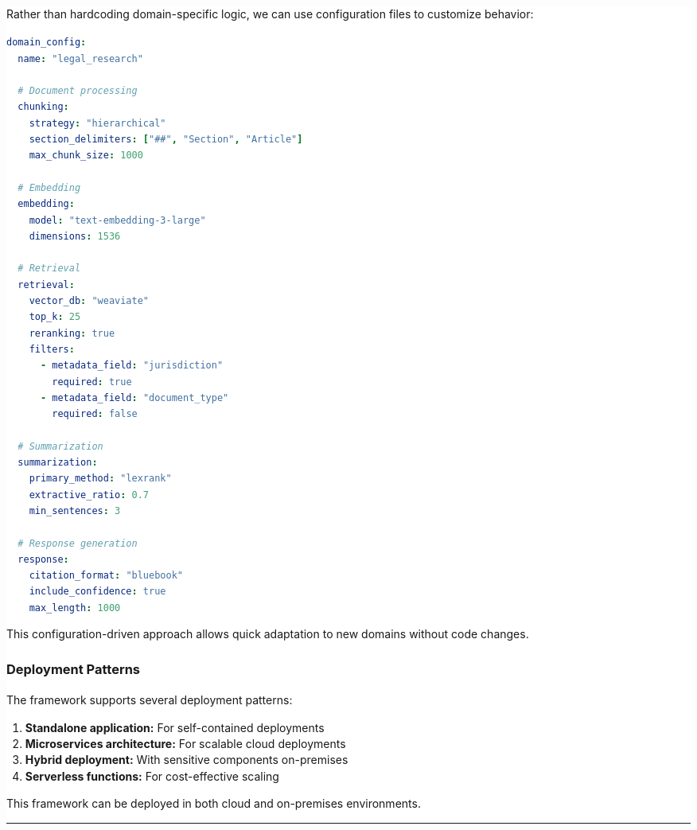 Rather than hardcoding domain-specific logic, we can use configuration files to customize behavior:

```yaml
domain_config:
  name: "legal_research"
  
  # Document processing
  chunking:
    strategy: "hierarchical"
    section_delimiters: ["##", "Section", "Article"]
    max_chunk_size: 1000
    
  # Embedding
  embedding:
    model: "text-embedding-3-large"
    dimensions: 1536
    
  # Retrieval
  retrieval:
    vector_db: "weaviate"
    top_k: 25
    reranking: true
    filters:
      - metadata_field: "jurisdiction"
        required: true
      - metadata_field: "document_type"
        required: false
        
  # Summarization
  summarization:
    primary_method: "lexrank"
    extractive_ratio: 0.7
    min_sentences: 3
    
  # Response generation
  response:
    citation_format: "bluebook"
    include_confidence: true
    max_length: 1000
```

This configuration-driven approach allows quick adaptation to new domains without code changes.

### **Deployment Patterns**

The framework supports several deployment patterns:

1. **Standalone application:** For self-contained deployments
2. **Microservices architecture:** For scalable cloud deployments
3. **Hybrid deployment:** With sensitive components on-premises
4. **Serverless functions:** For cost-effective scaling

This framework can be deployed in both cloud and on-premises environments.

---